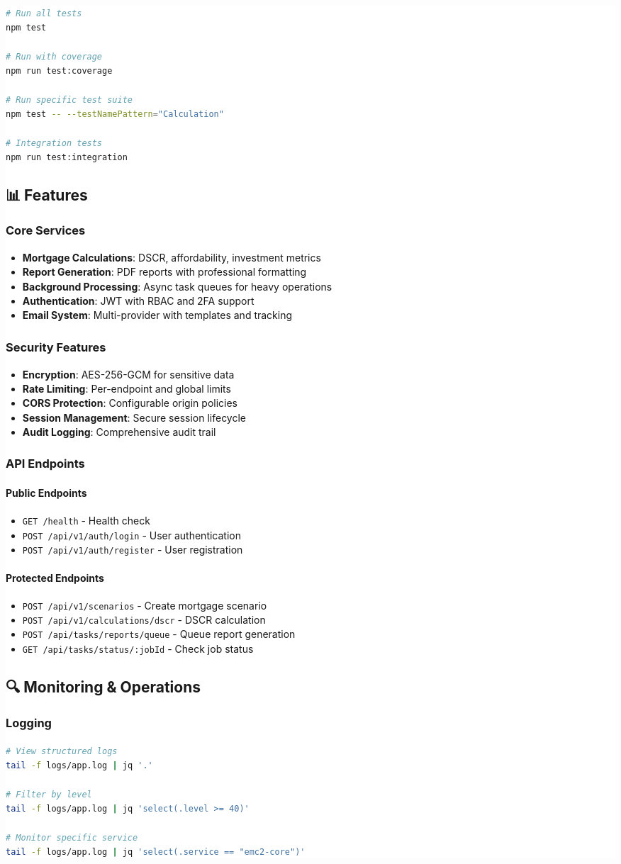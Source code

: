 ```bash
# Run all tests
npm test

# Run with coverage
npm run test:coverage

# Run specific test suite
npm test -- --testNamePattern="Calculation"

# Integration tests
npm run test:integration
```

## 📊 Features

### Core Services

- **Mortgage Calculations**: DSCR, affordability, investment metrics
- **Report Generation**: PDF reports with professional formatting
- **Background Processing**: Async task queues for heavy operations
- **Authentication**: JWT with RBAC and 2FA support
- **Email System**: Multi-provider with templates and tracking

### Security Features

- **Encryption**: AES-256-GCM for sensitive data
- **Rate Limiting**: Per-endpoint and global limits
- **CORS Protection**: Configurable origin policies
- **Session Management**: Secure session lifecycle
- **Audit Logging**: Comprehensive audit trail

### API Endpoints

#### Public Endpoints
- `GET /health` - Health check
- `POST /api/v1/auth/login` - User authentication
- `POST /api/v1/auth/register` - User registration

#### Protected Endpoints
- `POST /api/v1/scenarios` - Create mortgage scenario
- `POST /api/v1/calculations/dscr` - DSCR calculation
- `POST /api/tasks/reports/queue` - Queue report generation
- `GET /api/tasks/status/:jobId` - Check job status

## 🔍 Monitoring & Operations

### Logging

```bash
# View structured logs
tail -f logs/app.log | jq '.'

# Filter by level
tail -f logs/app.log | jq 'select(.level >= 40)'

# Monitor specific service
tail -f logs/app.log | jq 'select(.service == "emc2-core")'
```
